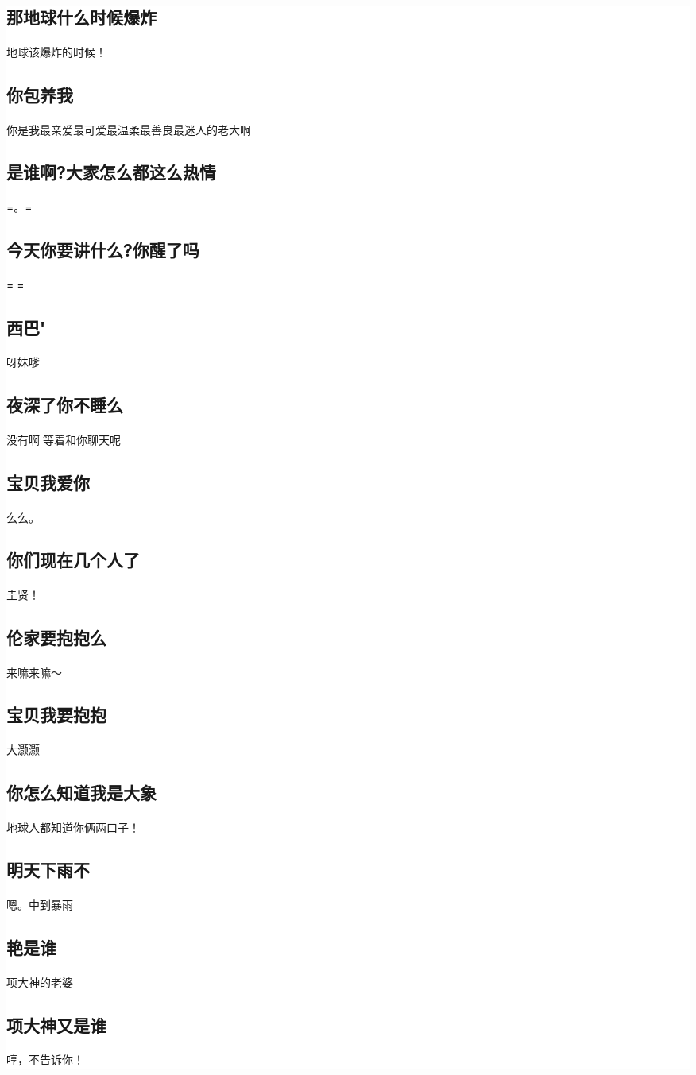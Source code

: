 ## 那地球什么时候爆炸
地球该爆炸的时候！

## 你包养我
你是我最亲爱最可爱最温柔最善良最迷人的老大啊

## 是谁啊?大家怎么都这么热情
=。=

## 今天你要讲什么?你醒了吗
= =

## 西巴'
呀妹嗲

## 夜深了你不睡么
没有啊 等着和你聊天呢

## 宝贝我爱你
么么。

## 你们现在几个人了
圭贤！

## 伦家要抱抱么
来嘛来嘛〜

## 宝贝我要抱抱
大灏灏

## 你怎么知道我是大象
地球人都知道你俩两口子！

## 明天下雨不
嗯。中到暴雨

## 艳是谁
项大神的老婆

## 项大神又是谁
哼，不告诉你！
